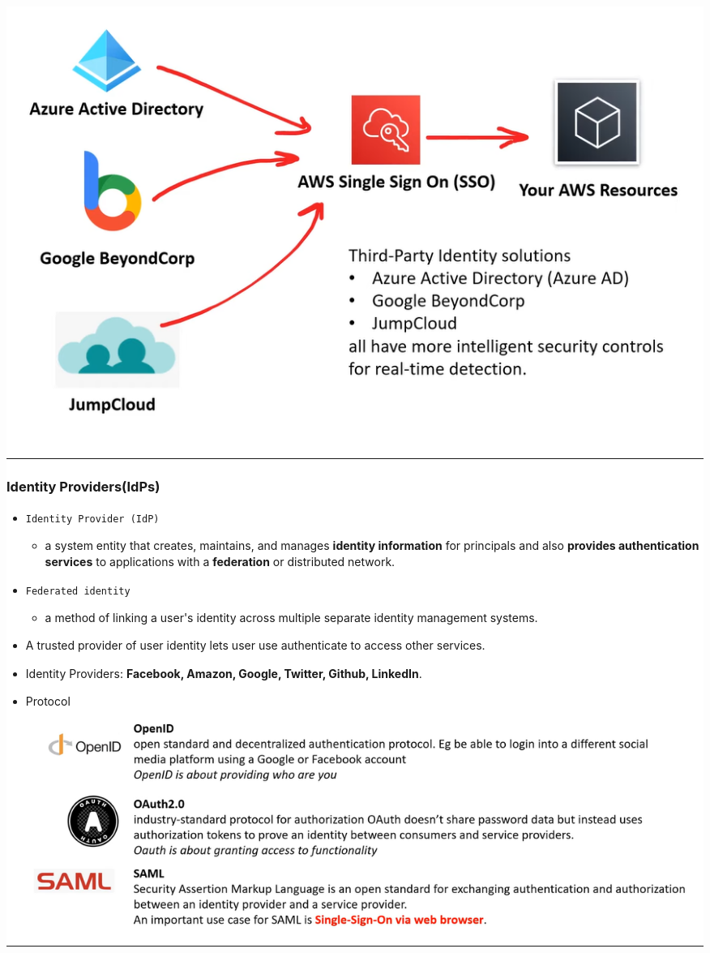 ![3rd](./pic/identity_third_party.png)

---

### Identity Providers(IdPs)

- `Identity Provider (IdP)`

  - a system entity that creates, maintains, and manages **identity information** for principals and also **provides authentication services** to applications with a **federation** or distributed network.

- `Federated identity`

  - a method of linking a user's identity across multiple separate identity management systems.

- A trusted provider of user identity lets user use authenticate to access other services.

- Identity Providers: **Facebook, Amazon, Google, Twitter, Github, LinkedIn**.

- Protocol

  ![Protocol](./pic/protocol.png)

---